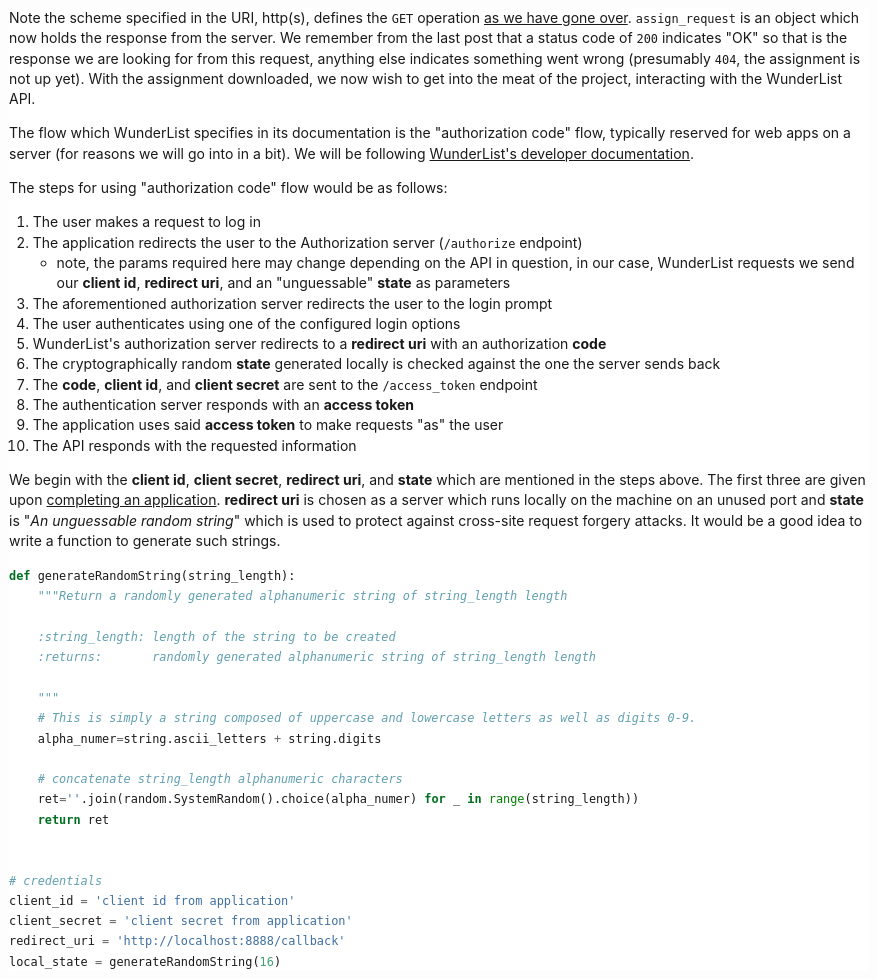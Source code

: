 ```python
```

Note the scheme specified in the URI, http(s), defines the `GET` operation
[as we have gone over][API tech].
`assign_request` is an object which now holds the response from the server. We
remember from the last post that
a status code of `200` indicates "OK" so that is the response we are looking for from this request,
anything else indicates something went wrong (presumably `404`, the assignment is not up yet). With
the assignment downloaded, we now wish to get into the meat of the
project, interacting with the WunderList API.

The flow which WunderList specifies in its documentation is the "authorization code" flow,
typically reserved for web apps on a server (for reasons we will go into in a bit). We will be
following [WunderList's developer
documentation](https://developer.wunderlist.com/documentation/concepts/authorization).

The steps for using "authorization code" flow would be as follows:

1. The user makes a request to log in
2. The application redirects the user to the Authorization server (`/authorize` endpoint)
    - note, the params required here may change depending on the API in question, in our case,
        WunderList requests we send our **client id**, **redirect uri**, and an "unguessable"
        **state** as parameters
3. The aforementioned authorization server redirects the user to the login prompt
4. The user authenticates using one of the configured login options
5. WunderList's authorization server redirects to a **redirect uri** with an authorization **code**
6. The cryptographically random **state** generated locally is checked against the one the server sends
   back
7. The **code**, **client id**, and **client secret** are sent to the `/access_token` endpoint
8. The authentication server responds with an **access token**
9. The application uses said **access token** to make requests "as" the user
10. The API responds with the requested information

We begin with the **client id**, **client secret**, **redirect uri**, and **state** which are
mentioned in the steps above. The first three are given upon [completing an
application](https://developer.wunderlist.com/apps/new "create new app"). **redirect uri** is
chosen as a server which runs locally on the machine on an unused port and **state** is "_An
unguessable random string_" which is used to protect against cross-site request forgery attacks.
It would be a good idea to write a function to generate such strings.

```python
def generateRandomString(string_length):
    """Return a randomly generated alphanumeric string of string_length length

    :string_length: length of the string to be created
    :returns:       randomly generated alphanumeric string of string_length length

    """
    # This is simply a string composed of uppercase and lowercase letters as well as digits 0-9.
    alpha_numer=string.ascii_letters + string.digits

    # concatenate string_length alphanumeric characters
    ret=''.join(random.SystemRandom().choice(alpha_numer) for _ in range(string_length))
    return ret


# credentials
client_id = 'client id from application'
client_secret = 'client secret from application'
redirect_uri = 'http://localhost:8888/callback'
local_state = generateRandomString(16)
```


[API tech]: /programming/2019/01/16/API-Authorization-Technologies.html "API authorization technologies"